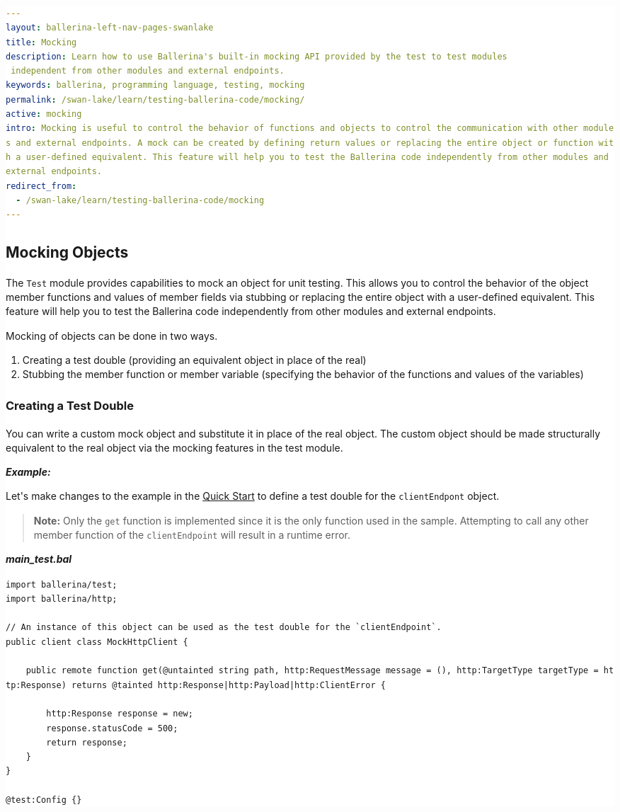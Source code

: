 ```yaml
---
layout: ballerina-left-nav-pages-swanlake
title: Mocking
description: Learn how to use Ballerina's built-in mocking API provided by the test to test modules
 independent from other modules and external endpoints.
keywords: ballerina, programming language, testing, mocking
permalink: /swan-lake/learn/testing-ballerina-code/mocking/
active: mocking
intro: Mocking is useful to control the behavior of functions and objects to control the communication with other modules and external endpoints. A mock can be created by defining return values or replacing the entire object or function with a user-defined equivalent. This feature will help you to test the Ballerina code independently from other modules and external endpoints.
redirect_from:
  - /swan-lake/learn/testing-ballerina-code/mocking
---
```


## Mocking Objects

The `Test` module provides capabilities to mock an object for unit testing. This allows you to control the behavior of the object member functions and values of member fields via stubbing or replacing the entire object with a user-defined equivalent. This feature will help you to test the Ballerina code independently from other modules and external endpoints.

Mocking of objects can be done in two ways.

1. Creating a test double (providing an equivalent object in place of the real)
2. Stubbing the member function or member variable (specifying the behavior of the functions and values of the variables)


### Creating a Test Double

You can write a custom mock object and substitute it in place of the real object. The custom object should be made structurally equivalent to the real object via the mocking features in the test module.

***Example:***

Let's make changes to the example in the [Quick Start](/swan-lake/learn/testing-ballerina-code/testing-quick-start) to define a test
 double for the  `clientEndpont` object.

>**Note:** Only the `get` function is implemented since it is the only function used in the sample. Attempting to call
 any other member function of the `clientEndpoint` will result in a runtime error. 

***main_test.bal***

```ballerina
import ballerina/test;
import ballerina/http;
 
// An instance of this object can be used as the test double for the `clientEndpoint`.
public client class MockHttpClient {

    public remote function get(@untainted string path, http:RequestMessage message = (), http:TargetType targetType = http:Response) returns @tainted http:Response|http:Payload|http:ClientError {

        http:Response response = new;
        response.statusCode = 500;
        return response;
    }
}

@test:Config {}
```